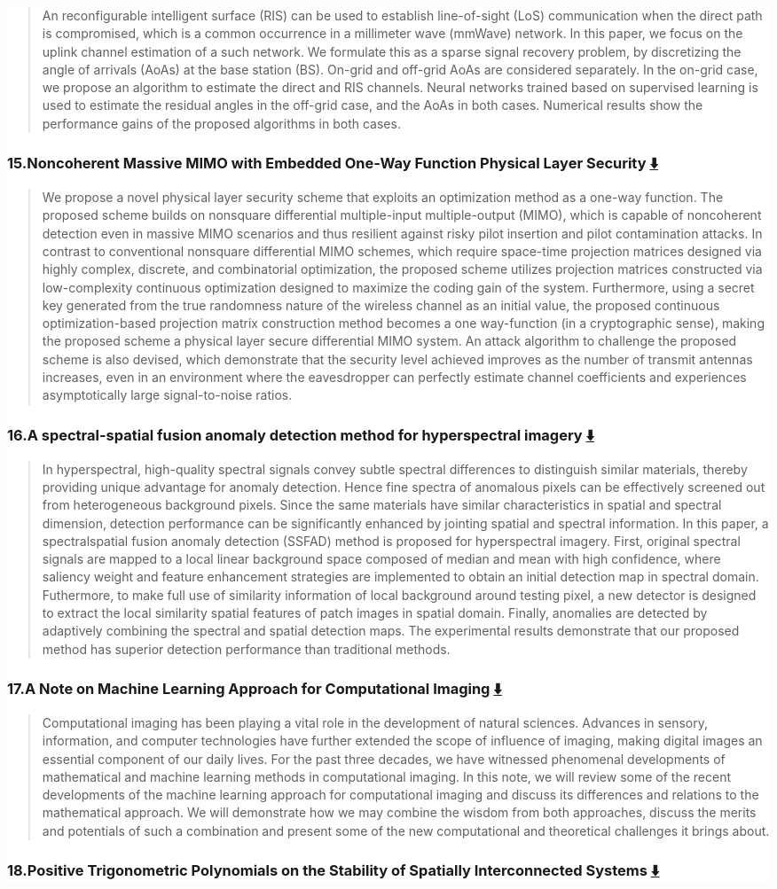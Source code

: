>  An reconfigurable intelligent surface (RIS) can be used to establish line-of-sight (LoS) communication when the direct path is compromised, which is a common occurrence in a millimeter wave (mmWave) network. In this paper, we focus on the uplink channel estimation of a such network. We formulate this as a sparse signal recovery problem, by discretizing the angle of arrivals (AoAs) at the base station (BS). On-grid and off-grid AoAs are considered separately. In the on-grid case, we propose an algorithm to estimate the direct and RIS channels. Neural networks trained based on supervised learning is used to estimate the residual angles in the off-grid case, and the AoAs in both cases. Numerical results show the performance gains of the proposed algorithms in both cases.      
### 15.Noncoherent Massive MIMO with Embedded One-Way Function Physical Layer Security  [ :arrow_down: ](https://arxiv.org/pdf/2202.11893.pdf)
>  We propose a novel physical layer security scheme that exploits an optimization method as a one-way function. The proposed scheme builds on nonsquare differential multiple-input multiple-output (MIMO), which is capable of noncoherent detection even in massive MIMO scenarios and thus resilient against risky pilot insertion and pilot contamination attacks. In contrast to conventional nonsquare differential MIMO schemes, which require space-time projection matrices designed via highly complex, discrete, and combinatorial optimization, the proposed scheme utilizes projection matrices constructed via low-complexity continuous optimization designed to maximize the coding gain of the system. Furthermore, using a secret key generated from the true randomness nature of the wireless channel as an initial value, the proposed continuous optimization-based projection matrix construction method becomes a one way-function (in a cryptographic sense), making the proposed scheme a physical layer secure differential MIMO system. An attack algorithm to challenge the proposed scheme is also devised, which demonstrate that the security level achieved improves as the number of transmit antennas increases, even in an environment where the eavesdropper can perfectly estimate channel coefficients and experiences asymptotically large signal-to-noise ratios.      
### 16.A spectral-spatial fusion anomaly detection method for hyperspectral imagery  [ :arrow_down: ](https://arxiv.org/pdf/2202.11889.pdf)
>  In hyperspectral, high-quality spectral signals convey subtle spectral differences to distinguish similar materials, thereby providing unique advantage for anomaly detection. Hence fine spectra of anomalous pixels can be effectively screened out from heterogeneous background pixels. Since the same materials have similar characteristics in spatial and spectral dimension, detection performance can be significantly enhanced by jointing spatial and spectral information. In this paper, a spectralspatial fusion anomaly detection (SSFAD) method is proposed for hyperspectral imagery. First, original spectral signals are mapped to a local linear background space composed of median and mean with high confidence, where saliency weight and feature enhancement strategies are implemented to obtain an initial detection map in spectral domain. Futhermore, to make full use of similarity information of local background around testing pixel, a new detector is designed to extract the local similarity spatial features of patch images in spatial domain. Finally, anomalies are detected by adaptively combining the spectral and spatial detection maps. The experimental results demonstrate that our proposed method has superior detection performance than traditional methods.      
### 17.A Note on Machine Learning Approach for Computational Imaging  [ :arrow_down: ](https://arxiv.org/pdf/2202.11883.pdf)
>  Computational imaging has been playing a vital role in the development of natural sciences. Advances in sensory, information, and computer technologies have further extended the scope of influence of imaging, making digital images an essential component of our daily lives. For the past three decades, we have witnessed phenomenal developments of mathematical and machine learning methods in computational imaging. In this note, we will review some of the recent developments of the machine learning approach for computational imaging and discuss its differences and relations to the mathematical approach. We will demonstrate how we may combine the wisdom from both approaches, discuss the merits and potentials of such a combination and present some of the new computational and theoretical challenges it brings about.      
### 18.Positive Trigonometric Polynomials on the Stability of Spatially Interconnected Systems  [ :arrow_down: ](https://arxiv.org/pdf/2202.11879.pdf)